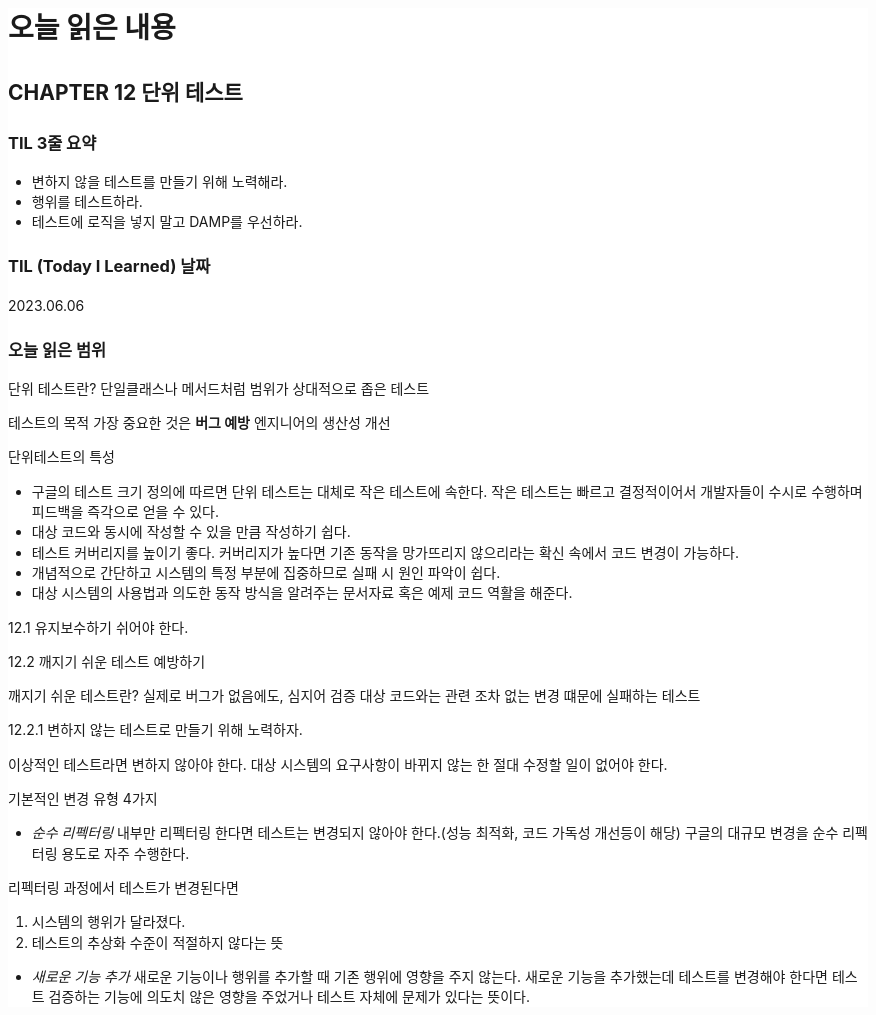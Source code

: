 # 오늘 읽은 내용

## CHAPTER 12 단위 테스트

### TIL 3줄 요약

- 변하지 않을 테스트를 만들기 위해 노력해라.
- 행위를 테스트하라.
- 테스트에 로직을 넣지 말고 DAMP를 우선하라.

### TIL (Today I Learned) 날짜

2023.06.06

### 오늘 읽은 범위

단위 테스트란? 단일클래스나 메서드처럼 범위가 상대적으로 좁은 테스트

테스트의 목적
가장 중요한 것은 **버그 예방**
엔지니어의 생산성 개선

단위테스트의 특성

- 구글의 테스트 크기 정의에 따르면 단위 테스트는 대체로 작은 테스트에 속한다. 작은 테스트는 빠르고 결정적이어서 개발자들이 수시로 수행하며 피드백을 즉각으로 얻을 수 있다.
- 대상 코드와 동시에 작성할 수 있을 만큼 작성하기 쉽다.
- 테스트 커버리지를 높이기 좋다. 커버리지가 높다면 기존 동작을 망가뜨리지 않으리라는 확신 속에서 코드 변경이 가능하다.
- 개념적으로 간단하고 시스템의 특정 부분에 집중하므로 실패 시 원인 파악이 쉽다.
- 대상 시스템의 사용법과 의도한 동작 방식을 알려주는 문서자료 혹은 예제 코드 역활을 해준다.

12.1 유지보수하기 쉬어야 한다.

12.2 깨지기 쉬운 테스트 예방하기

깨지기 쉬운 테스트란? 
실제로 버그가 없음에도, 심지어 검증 대상 코드와는 관련 조차 없는 변경 떄문에 실패하는 테스트

12.2.1 변하지 않는 테스트로 만들기 위해 노력하자.

이상적인 테스트라면 변하지 않아야 한다.
대상 시스템의 요구사항이 바뀌지 않는 한 절대 수정할 일이 없어야 한다.

기본적인 변경 유형 4가지

- *순수 리펙터링*
내부만 리펙터링 한다면 테스트는 변경되지 않아야 한다.(성능 최적화, 코드 가독성 개선등이 해당)
구글의 대규모 변경을 순수 리펙터링 용도로 자주 수행한다.

리펙터링 과정에서 테스트가 변경된다면

1. 시스템의 행위가 달라졌다.
2. 테스트의 추상화 수준이 적절하지 않다는 뜻

- *새로운 기능 추가*
새로운 기능이나 행위를 추가할 때 기존 행위에 영향을 주지 않는다. 
새로운 기능을 추가했는데 테스트를 변경해야 한다면 테스트 검증하는 기능에 의도치 않은 영향을 주었거나 테스트 자체에 문제가 있다는 뜻이다.
